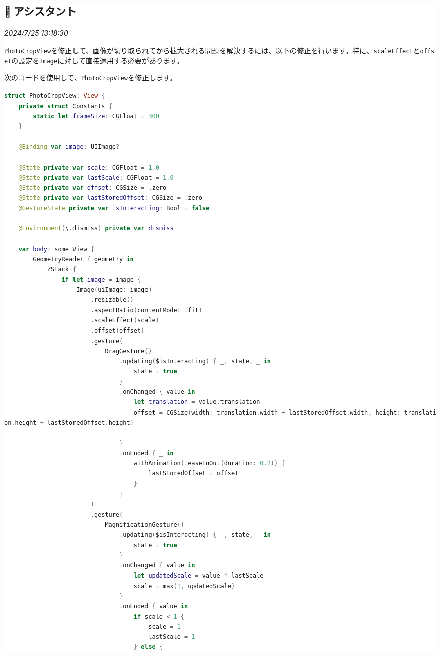 ## 🤖 アシスタント
*2024/7/25 13:18:30*

`PhotoCropView`を修正して、画像が切り取られてから拡大される問題を解決するには、以下の修正を行います。特に、`scaleEffect`と`offset`の設定を`Image`に対して直接適用する必要があります。

次のコードを使用して、`PhotoCropView`を修正します。

```swift
struct PhotoCropView: View {
    private struct Constants {
        static let frameSize: CGFloat = 300
    }
    
    @Binding var image: UIImage?
    
    @State private var scale: CGFloat = 1.0
    @State private var lastScale: CGFloat = 1.0
    @State private var offset: CGSize = .zero
    @State private var lastStoredOffset: CGSize = .zero
    @GestureState private var isInteracting: Bool = false

    @Environment(\.dismiss) private var dismiss

    var body: some View {
        GeometryReader { geometry in
            ZStack {
                if let image = image {
                    Image(uiImage: image)
                        .resizable()
                        .aspectRatio(contentMode: .fit)
                        .scaleEffect(scale)
                        .offset(offset)
                        .gesture(
                            DragGesture()
                                .updating($isInteracting) { _, state, _ in
                                    state = true
                                }
                                .onChanged { value in
                                    let translation = value.translation
                                    offset = CGSize(width: translation.width + lastStoredOffset.width, height: translation.height + lastStoredOffset.height)
                                    
                                }
                                .onEnded { _ in
                                    withAnimation(.easeInOut(duration: 0.2)) {
                                        lastStoredOffset = offset
                                    }
                                }
                        )
                        .gesture(
                            MagnificationGesture()
                                .updating($isInteracting) { _, state, _ in
                                    state = true
                                }
                                .onChanged { value in
                                    let updatedScale = value * lastScale
                                    scale = max(1, updatedScale)
                                }
                                .onEnded { value in
                                    if scale < 1 {
                                        scale = 1
                                        lastScale = 1
                                    } else {
```